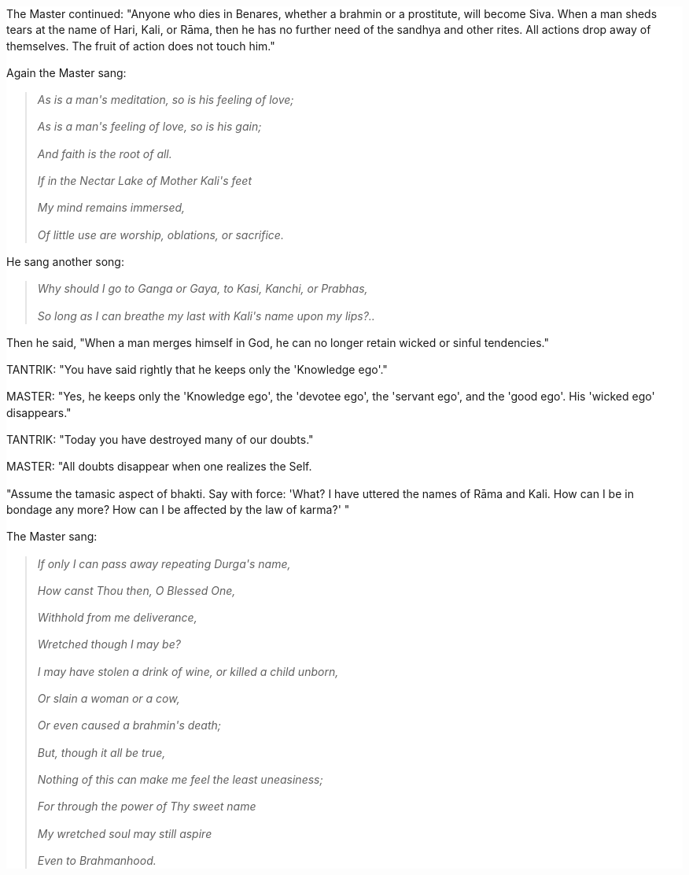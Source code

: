 The Master continued: \"Anyone who dies in Benares, whether a brahmin or
a prostitute, will become Siva. When a man sheds tears at the name of
Hari, Kali, or Rāma, then he has no further need of the sandhya and
other rites. All actions drop away of themselves. The fruit of action
does not touch him.\"

Again the Master sang:

> *As is a man\'s meditation, so is his feeling of love;*
>
> *As is a man\'s feeling of love, so is his gain;*
>
> *And faith is the root of all.*
>
> *If in the Nectar Lake of Mother Kali\'s feet*
>
> *My mind remains immersed,*
>
> *Of little use are worship, oblations, or sacrifice.*

He sang another song:

> *Why should I go to Ganga or Gaya, to Kasi, Kanchi, or Prabhas,*
>
> *So long as I can breathe my last with Kali\'s name upon my lips?..*

Then he said, \"When a man merges himself in God, he can no longer
retain wicked or sinful tendencies.\"

TANTRIK: \"You have said rightly that he keeps only the \'Knowledge
ego\'.\"

MASTER: \"Yes, he keeps only the \'Knowledge ego\', the \'devotee ego\',
the \'servant ego\', and the \'good ego\'. His \'wicked ego\'
disappears.\"

TANTRIK: \"Today you have destroyed many of our doubts.\"

MASTER: \"All doubts disappear when one realizes the Self.

\"Assume the tamasic aspect of bhakti. Say with force: \'What? I have
uttered the names of Rāma and Kali. How can I be in bondage any more?
How can I be affected by the law of karma?\' \"

The Master sang:

> *If only I can pass away repeating Durga\'s name,*
>
> *How canst Thou then, O Blessed One,*
>
> *Withhold from me deliverance,*
>
> *Wretched though I may be?*
>
> *I may have stolen a drink of wine, or killed a child unborn,*
>
> *Or slain a woman or a cow,*
>
> *Or even caused a brahmin\'s death;*
>
> *But, though it all be true,*
>
> *Nothing of this can make me feel the least uneasiness;*
>
> *For through the power of Thy sweet name*
>
> *My wretched soul may still aspire*
>
> *Even to Brahmanhood.*